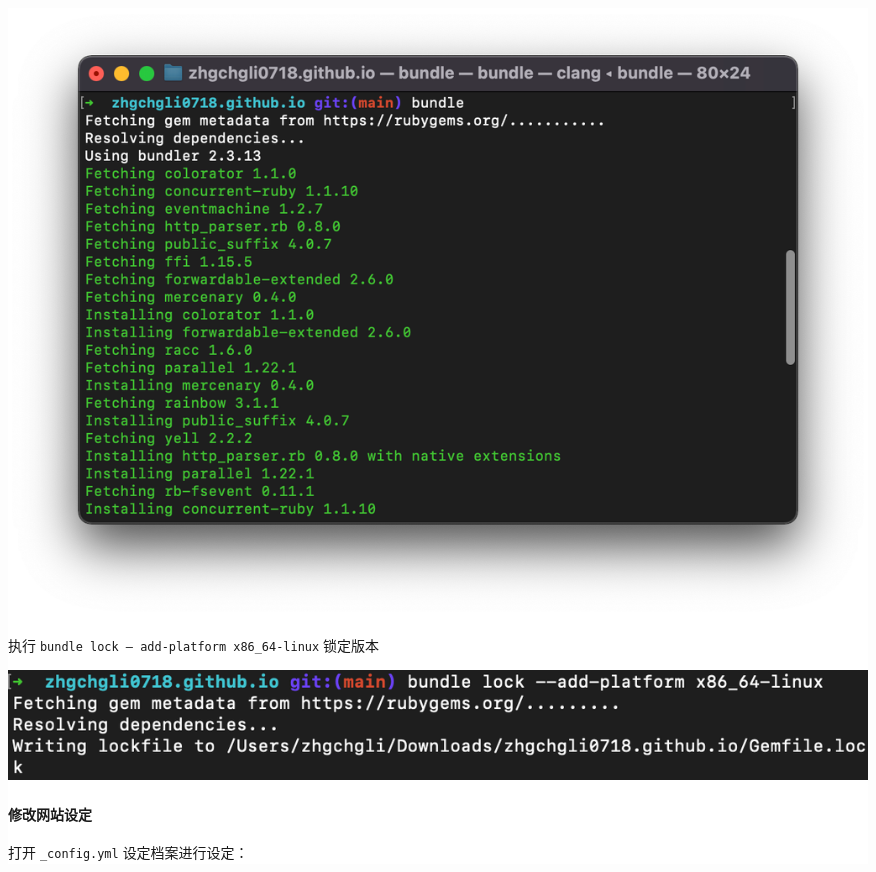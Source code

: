 ![](/assets/a0c08d579ab1/1*4ebE2NABGtRbKvc75e6aLA.png)



执行 `bundle lock — add-platform x86_64-linux` 锁定版本



![](/assets/a0c08d579ab1/1*Xvp8WBvKYU59fBVlEne14w.png)



#### 修改网站设定



打开 `_config.yml` 设定档案进行设定：


